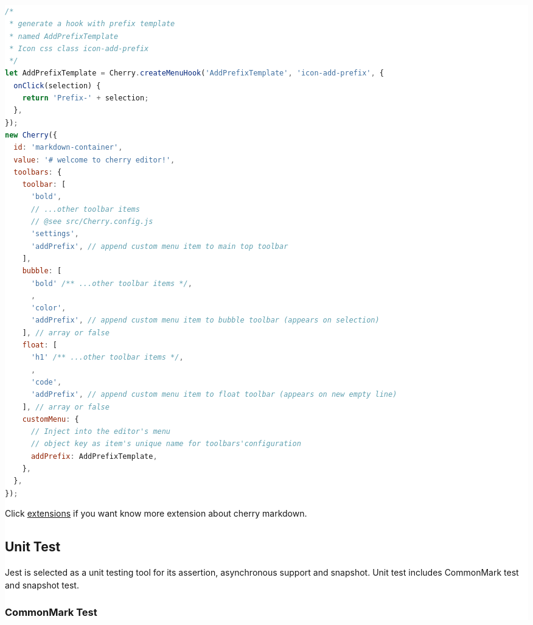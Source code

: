 ```javascript
/*
 * generate a hook with prefix template
 * named AddPrefixTemplate
 * Icon css class icon-add-prefix
 */
let AddPrefixTemplate = Cherry.createMenuHook('AddPrefixTemplate', 'icon-add-prefix', {
  onClick(selection) {
    return 'Prefix-' + selection;
  },
});
new Cherry({
  id: 'markdown-container',
  value: '# welcome to cherry editor!',
  toolbars: {
    toolbar: [
      'bold',
      // ...other toolbar items
      // @see src/Cherry.config.js
      'settings',
      'addPrefix', // append custom menu item to main top toolbar
    ],
    bubble: [
      'bold' /** ...other toolbar items */,
      ,
      'color',
      'addPrefix', // append custom menu item to bubble toolbar (appears on selection)
    ], // array or false
    float: [
      'h1' /** ...other toolbar items */,
      ,
      'code',
      'addPrefix', // append custom menu item to float toolbar (appears on new empty line)
    ], // array or false
    customMenu: {
      // Inject into the editor's menu
      // object key as item's unique name for toolbars'configuration
      addPrefix: AddPrefixTemplate,
    },
  },
});
```

Click [extensions](./docs/extensions.md) if you want know more extension about cherry markdown.

## Unit Test

Jest is selected as a unit testing tool for its assertion, asynchronous support and snapshot. Unit test includes CommonMark test and snapshot test.

### CommonMark Test
